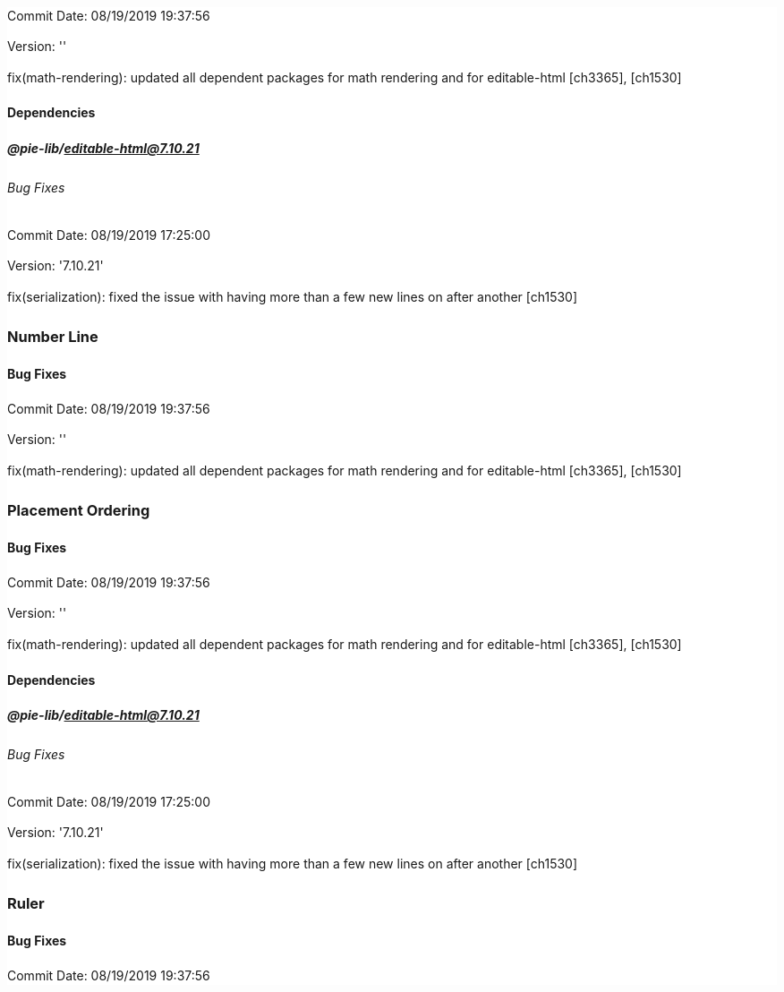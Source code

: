 Commit Date: 08/19/2019 19:37:56

Version: ''

fix(math-rendering): updated all dependent packages for math rendering and for editable-html [ch3365], [ch1530]

#### Dependencies 

##### @pie-lib/editable-html@7.10.21

###### Bug Fixes

Commit Date: 08/19/2019 17:25:00

Version: '7.10.21'

fix(serialization): fixed the issue with having more than a few new lines on after another [ch1530]

### Number Line

#### Bug Fixes

Commit Date: 08/19/2019 19:37:56

Version: ''

fix(math-rendering): updated all dependent packages for math rendering and for editable-html [ch3365], [ch1530]

### Placement Ordering

#### Bug Fixes

Commit Date: 08/19/2019 19:37:56

Version: ''

fix(math-rendering): updated all dependent packages for math rendering and for editable-html [ch3365], [ch1530]

#### Dependencies 

##### @pie-lib/editable-html@7.10.21

###### Bug Fixes

Commit Date: 08/19/2019 17:25:00

Version: '7.10.21'

fix(serialization): fixed the issue with having more than a few new lines on after another [ch1530]

### Ruler

#### Bug Fixes

Commit Date: 08/19/2019 19:37:56
